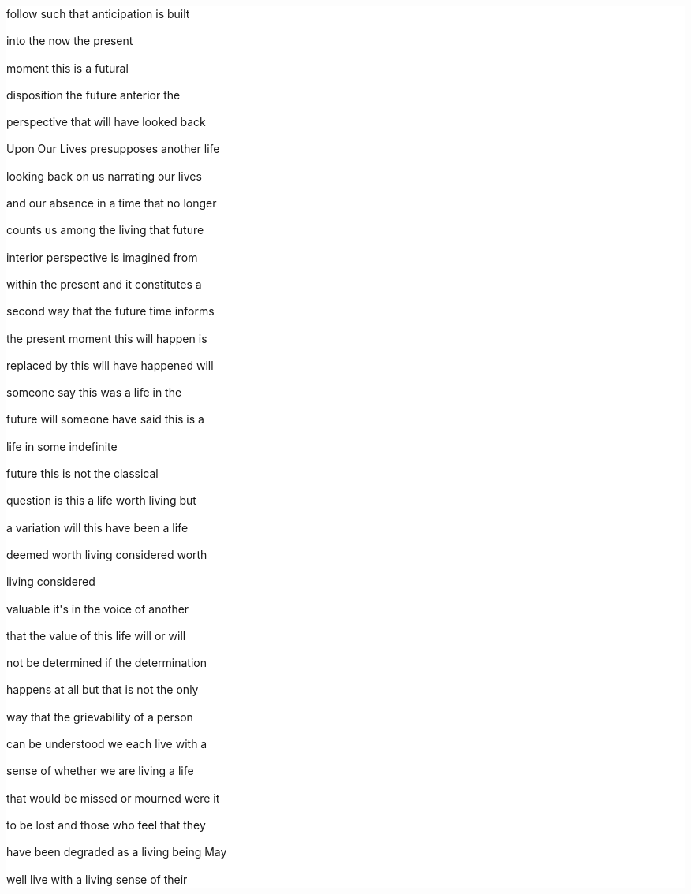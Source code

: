follow such that anticipation is built

into the now the present

moment this is a futural

disposition the future anterior the

perspective that will have looked back

Upon Our Lives presupposes another life

looking back on us narrating our lives

and our absence in a time that no longer

counts us among the living that future

interior perspective is imagined from

within the present and it constitutes a

second way that the future time informs

the present moment this will happen is

replaced by this will have happened will

someone say this was a life in the

future will someone have said this is a

life in some indefinite

future this is not the classical

question is this a life worth living but

a variation will this have been a life

deemed worth living considered worth

living considered

valuable it's in the voice of another

that the value of this life will or will

not be determined if the determination

happens at all but that is not the only

way that the grievability of a person

can be understood we each live with a

sense of whether we are living a life

that would be missed or mourned were it

to be lost and those who feel that they

have been degraded as a living being May

well live with a living sense of their
